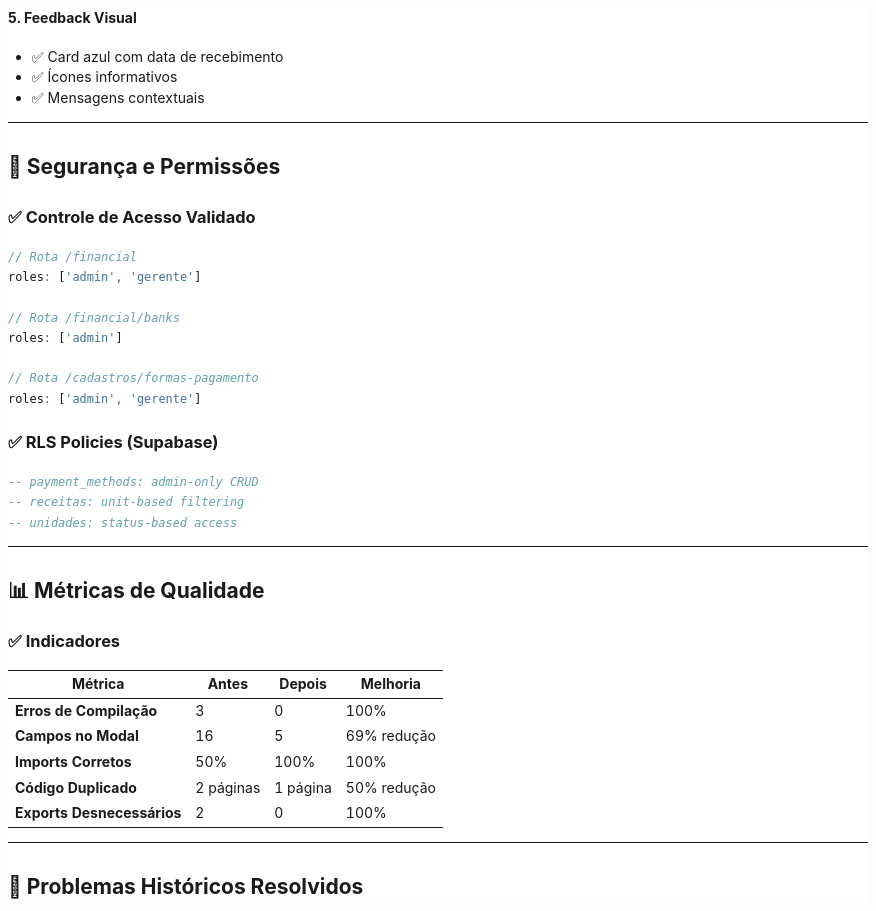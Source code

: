 #### 5. **Feedback Visual**
- ✅ Card azul com data de recebimento
- ✅ Ícones informativos
- ✅ Mensagens contextuais

---

## 🔐 Segurança e Permissões

### ✅ Controle de Acesso Validado

```javascript
// Rota /financial
roles: ['admin', 'gerente']

// Rota /financial/banks
roles: ['admin']

// Rota /cadastros/formas-pagamento
roles: ['admin', 'gerente']
```

### ✅ RLS Policies (Supabase)
```sql
-- payment_methods: admin-only CRUD
-- receitas: unit-based filtering
-- unidades: status-based access
```

---

## 📊 Métricas de Qualidade

### ✅ Indicadores

| Métrica | Antes | Depois | Melhoria |
|---------|-------|--------|----------|
| **Erros de Compilação** | 3 | 0 | 100% |
| **Campos no Modal** | 16 | 5 | 69% redução |
| **Imports Corretos** | 50% | 100% | 100% |
| **Código Duplicado** | 2 páginas | 1 página | 50% redução |
| **Exports Desnecessários** | 2 | 0 | 100% |

---

## 🐛 Problemas Históricos Resolvidos
